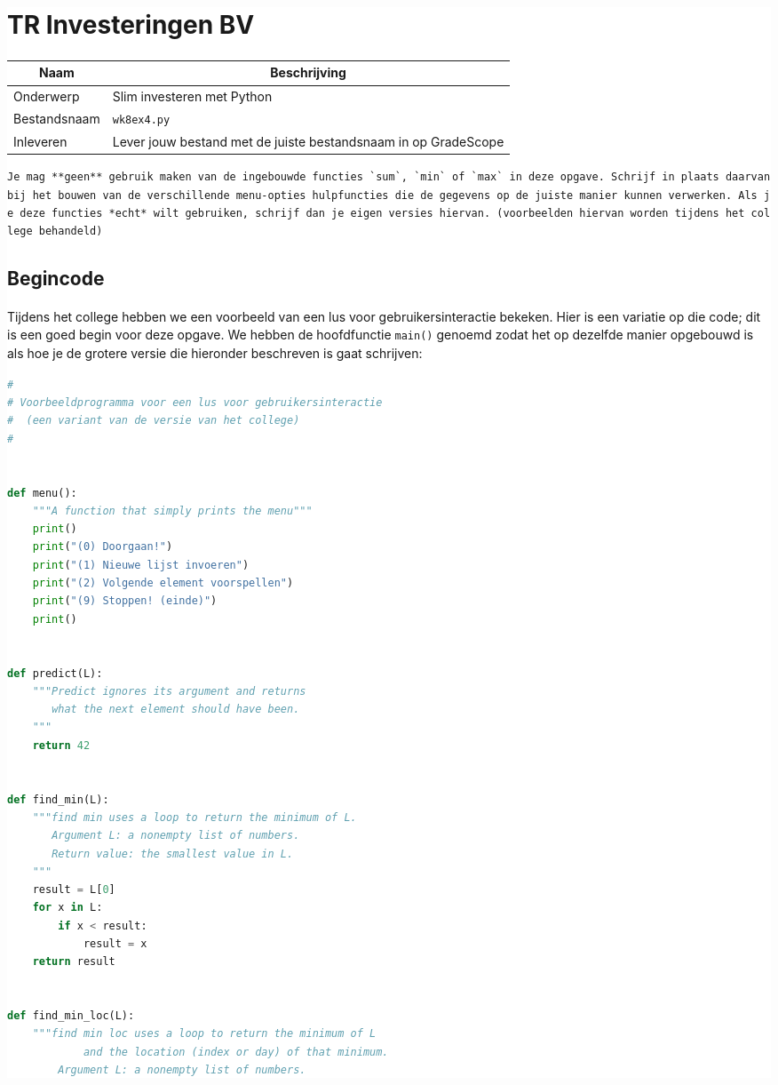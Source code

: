 # TR Investeringen BV

| Naam         | Beschrijving                                                   |
|--------------|----------------------------------------------------------------|
| Onderwerp    | Slim investeren met Python                                     |
| Bestandsnaam | `wk8ex4.py`                                                    |
| Inleveren    | Lever jouw bestand met de juiste bestandsnaam in op GradeScope |

```{warning}
Je mag **geen** gebruik maken van de ingebouwde functies `sum`, `min` of `max` in deze opgave. Schrijf in plaats daarvan bij het bouwen van de verschillende menu-opties hulpfuncties die de gegevens op de juiste manier kunnen verwerken. Als je deze functies *echt* wilt gebruiken, schrijf dan je eigen versies hiervan. (voorbeelden hiervan worden tijdens het college behandeld)
```

## Begincode

Tijdens het college hebben we een voorbeeld van een lus voor gebruikersinteractie bekeken. Hier is een variatie op die code; dit is een goed begin voor deze opgave. We hebben de hoofdfunctie `main()` genoemd zodat het op dezelfde manier opgebouwd is als hoe je de grotere versie die hieronder beschreven is gaat schrijven:

```python
#
# Voorbeeldprogramma voor een lus voor gebruikersinteractie
#  (een variant van de versie van het college)
#


def menu():
    """A function that simply prints the menu"""
    print()
    print("(0) Doorgaan!")
    print("(1) Nieuwe lijst invoeren")
    print("(2) Volgende element voorspellen")
    print("(9) Stoppen! (einde)")
    print()


def predict(L):
    """Predict ignores its argument and returns
       what the next element should have been.
    """
    return 42


def find_min(L):
    """find min uses a loop to return the minimum of L.
       Argument L: a nonempty list of numbers.
       Return value: the smallest value in L.
    """
    result = L[0]
    for x in L:
        if x < result:
            result = x
    return result


def find_min_loc(L):
    """find min loc uses a loop to return the minimum of L
            and the location (index or day) of that minimum.
        Argument L: a nonempty list of numbers.
```